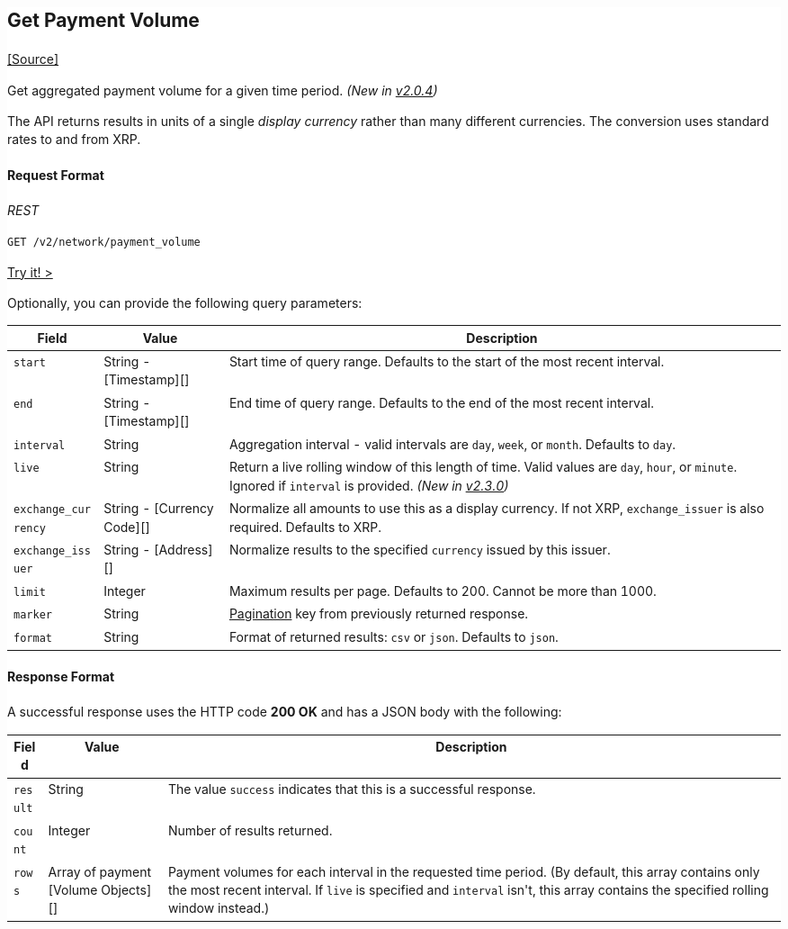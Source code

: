 



## Get Payment Volume ##
[[Source]<br>](https://github.com/ripple/rippled-historical-database/blob/develop/api/routes/network/getMetric.js "Source")

Get aggregated payment volume for a given time period. _(New in [v2.0.4][])_

The API returns results in units of a single _display currency_ rather than many different currencies. The conversion uses standard rates to and from XRP.

#### Request Format ####



*REST*

```
GET /v2/network/payment_volume
```



[Try it! >](data-api-v2-tool.html#get-payment-volume)

Optionally, you can provide the following query parameters:

| Field    | Value   | Description |
|----------|---------|-------------|
| `start` | String - [Timestamp][]  | Start time of query range. Defaults to the start of the most recent interval. |
| `end` | String - [Timestamp][]  | End time of query range. Defaults to the end of the most recent interval. |
| `interval` | String  | Aggregation interval - valid intervals are `day`, `week`, or `month`. Defaults to `day`. |
| `live` | String | Return a live rolling window of this length of time. Valid values are `day`, `hour`, or `minute`. Ignored if `interval` is provided. _(New in [v2.3.0][])_ |
| `exchange_currency` | String - [Currency Code][] | Normalize all amounts to use this as a display currency. If not XRP, `exchange_issuer` is also required. Defaults to XRP. |
| `exchange_issuer` | String - [Address][] | Normalize results to the specified `currency` issued by this issuer. |
| `limit` | Integer | Maximum results per page. Defaults to 200. Cannot be more than 1000. |
| `marker` | String  | [Pagination](#pagination) key from previously returned response. |
| `format` | String  | Format of returned results: `csv` or `json`. Defaults to `json`. |

#### Response Format ####
A successful response uses the HTTP code **200 OK** and has a JSON body with the following:

| Field  | Value | Description |
|--------|-------|-------------|
| `result` | String | The value `success` indicates that this is a successful response. |
| `count` | Integer | Number of results returned. |
| `rows` | Array of payment [Volume Objects][] | Payment volumes for each interval in the requested time period. (By default, this array contains only the most recent interval. If `live` is specified and `interval` isn't, this array contains the specified rolling window instead.) |


[v2.0.4]: https://github.com/ripple/rippled-historical-database/releases/tag/v2.0.4
[v2.0.5]: https://github.com/ripple/rippled-historical-database/releases/tag/v2.0.5
[v2.0.6]: https://github.com/ripple/rippled-historical-database/releases/tag/v2.0.6
[v2.0.7]: https://github.com/ripple/rippled-historical-database/releases/tag/v2.0.7
[v2.0.8]: https://github.com/ripple/rippled-historical-database/releases/tag/v2.0.8
[v2.1.0]: https://github.com/ripple/rippled-historical-database/releases/tag/v2.1.0
[v2.2.0]: https://github.com/ripple/rippled-historical-database/releases/tag/v2.2.0
[v2.3.0]: https://github.com/ripple/rippled-historical-database/releases/tag/v2.3.0
